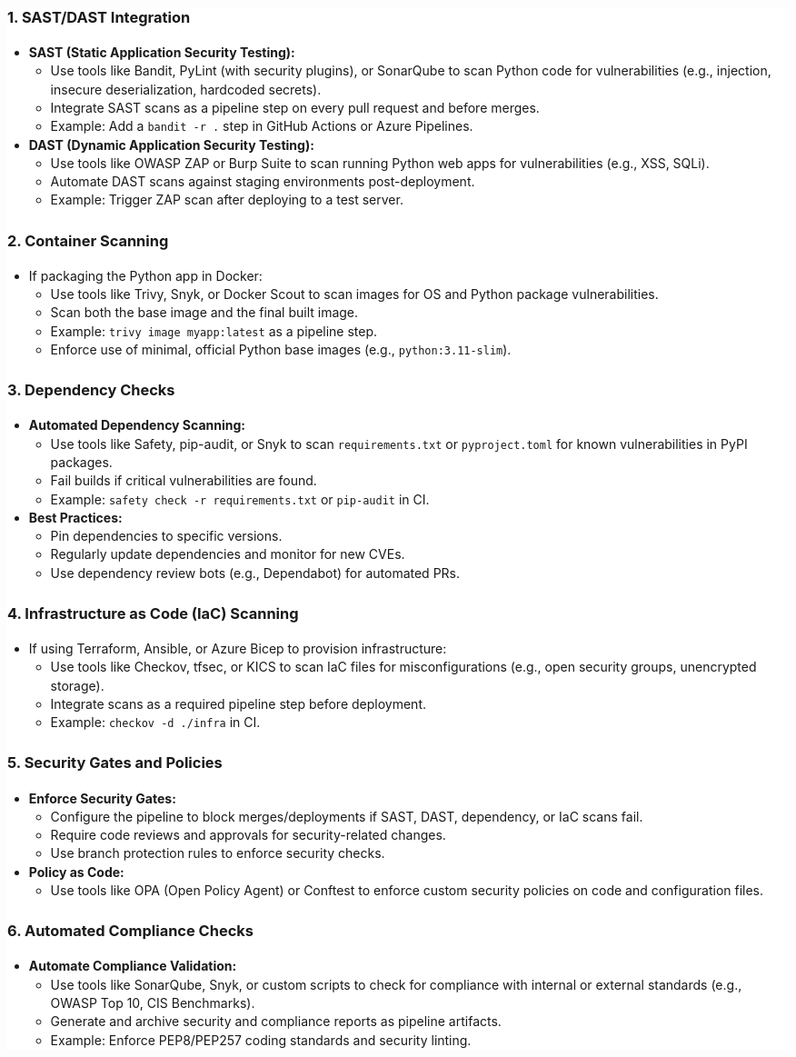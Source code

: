 ### 1. SAST/DAST Integration
- **SAST (Static Application Security Testing):**
  - Use tools like Bandit, PyLint (with security plugins), or SonarQube to scan Python code for vulnerabilities (e.g., injection, insecure deserialization, hardcoded secrets).
  - Integrate SAST scans as a pipeline step on every pull request and before merges.
  - Example: Add a `bandit -r .` step in GitHub Actions or Azure Pipelines.
- **DAST (Dynamic Application Security Testing):**
  - Use tools like OWASP ZAP or Burp Suite to scan running Python web apps for vulnerabilities (e.g., XSS, SQLi).
  - Automate DAST scans against staging environments post-deployment.
  - Example: Trigger ZAP scan after deploying to a test server.

### 2. Container Scanning
- If packaging the Python app in Docker:
  - Use tools like Trivy, Snyk, or Docker Scout to scan images for OS and Python package vulnerabilities.
  - Scan both the base image and the final built image.
  - Example: `trivy image myapp:latest` as a pipeline step.
  - Enforce use of minimal, official Python base images (e.g., `python:3.11-slim`).

### 3. Dependency Checks
- **Automated Dependency Scanning:**
  - Use tools like Safety, pip-audit, or Snyk to scan `requirements.txt` or `pyproject.toml` for known vulnerabilities in PyPI packages.
  - Fail builds if critical vulnerabilities are found.
  - Example: `safety check -r requirements.txt` or `pip-audit` in CI.
- **Best Practices:**
  - Pin dependencies to specific versions.
  - Regularly update dependencies and monitor for new CVEs.
  - Use dependency review bots (e.g., Dependabot) for automated PRs.

### 4. Infrastructure as Code (IaC) Scanning
- If using Terraform, Ansible, or Azure Bicep to provision infrastructure:
  - Use tools like Checkov, tfsec, or KICS to scan IaC files for misconfigurations (e.g., open security groups, unencrypted storage).
  - Integrate scans as a required pipeline step before deployment.
  - Example: `checkov -d ./infra` in CI.

### 5. Security Gates and Policies
- **Enforce Security Gates:**
  - Configure the pipeline to block merges/deployments if SAST, DAST, dependency, or IaC scans fail.
  - Require code reviews and approvals for security-related changes.
  - Use branch protection rules to enforce security checks.
- **Policy as Code:**
  - Use tools like OPA (Open Policy Agent) or Conftest to enforce custom security policies on code and configuration files.

### 6. Automated Compliance Checks
- **Automate Compliance Validation:**
  - Use tools like SonarQube, Snyk, or custom scripts to check for compliance with internal or external standards (e.g., OWASP Top 10, CIS Benchmarks).
  - Generate and archive security and compliance reports as pipeline artifacts.
  - Example: Enforce PEP8/PEP257 coding standards and security linting.
